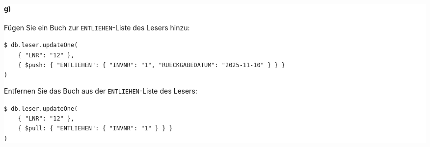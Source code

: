 #### g)

Fügen Sie ein Buch zur `ENTLIEHEN`-Liste des Lesers hinzu:

```shell
$ db.leser.updateOne(
    { "LNR": "12" },
    { $push: { "ENTLIEHEN": { "INVNR": "1", "RUECKGABEDATUM": "2025-11-10" } } }
)
```

Entfernen Sie das Buch aus der `ENTLIEHEN`-Liste des Lesers:

```shell
$ db.leser.updateOne(
    { "LNR": "12" },
    { $pull: { "ENTLIEHEN": { "INVNR": "1" } } }
)
```